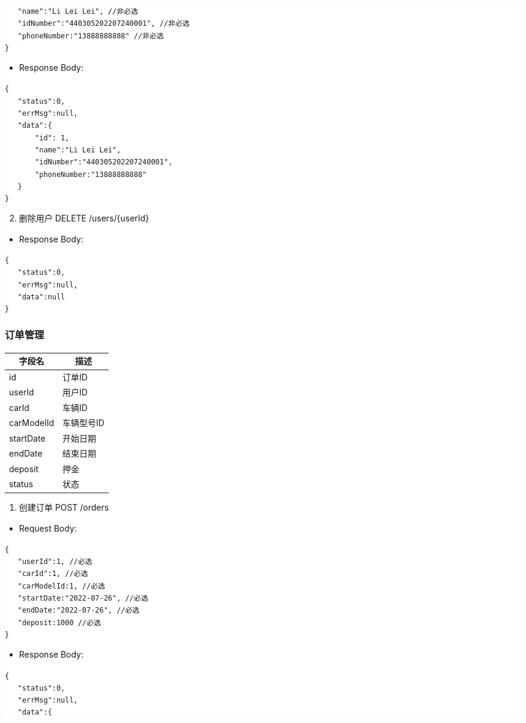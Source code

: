  ```
    "name":"Li Lei Lei", //非必选
    "idNumber":"440305202207240001", //非必选
    "phoneNumber:"13888888888" //非必选
 }
 ```
- Response Body:
 ```
 {
    "status":0,
    "errMsg":null,
    "data":{
        "id": 1,
        "name":"Li Lei Lei",
        "idNumber":"440305202207240001",
        "phoneNumber:"13888888888"
    }
 }
 ```
2. 删除用户 DELETE /users/{userId}
- Response Body:
 ```
 {
    "status":0,
    "errMsg":null,
    "data":null
 }
 ```

### 订单管理

|  字段名   | 描述  |
|  ----  | ----  |
| id  | 订单ID |
| userId  | 用户ID |
| carId | 车辆ID |
| carModelId | 车辆型号ID |
| startDate | 开始日期 |
| endDate | 结束日期 |
| deposit | 押金 |
| status | 状态 |

1. 创建订单 POST /orders
- Request Body:
 ```
 {
    "userId":1, //必选
    "carId":1, //必选
    "carModelId:1, //必选
    "startDate:"2022-07-26", //必选
    "endDate:"2022-07-26", //必选
    "deposit:1000 //必选
 }
 ```
- Response Body:
 ```
 {
    "status":0,
    "errMsg":null,
    "data":{
 ```